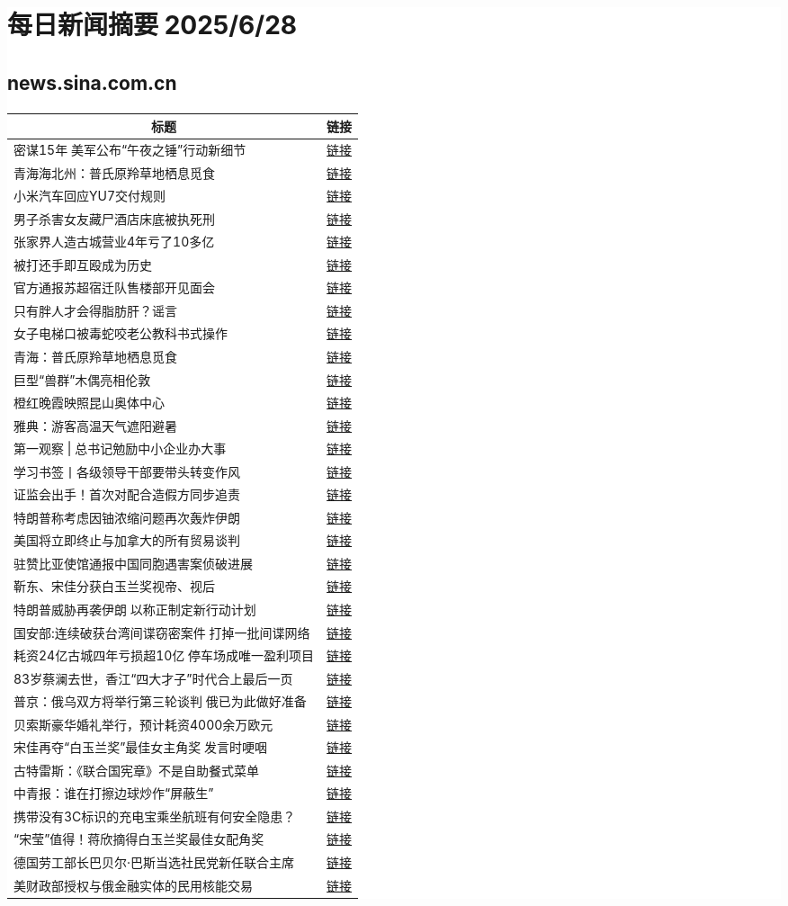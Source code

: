 # 每日新闻摘要 2025/6/28

## news.sina.com.cn

| 标题 | 链接 |
| ---- | ---- |
| 密谋15年 美军公布“午夜之锤”行动新细节 | [链接](http://slide.news.sina.com.cn/w/slide_1_2841_609488.html) |
| 青海海北州：普氏原羚草地栖息觅食 | [链接](http://slide.news.sina.com.cn/c/slide_1_2841_609490.html) |
| 小米汽车回应YU7交付规则 | [链接](https://finance.sina.com.cn/jjxw/2025-06-28/doc-infcqqst1901439.shtml) |
| 男子杀害女友藏尸酒店床底被执死刑 | [链接](https://finance.sina.cn/2025-06-28/detail-infcqqsv2450433.d.html) |
| 张家界人造古城营业4年亏了10多亿 | [链接](https://s.weibo.com/weibo?q=%E5%BC%A0%E5%AE%B6%E7%95%8C%E4%BA%BA%E9%80%A0%E5%8F%A4%E5%9F%8E%E8%90%A5%E4%B8%9A4%E5%B9%B4%E4%BA%8F%E4%BA%8610%E5%A4%9A%E4%BA%BF) |
| 被打还手即互殴成为历史 | [链接](https://s.weibo.com/weibo?q=%E8%A2%AB%E6%89%93%E8%BF%98%E6%89%8B%E5%8D%B3%E4%BA%92%E6%AE%B4%E6%88%90%E4%B8%BA%E5%8E%86%E5%8F%B2) |
| 官方通报苏超宿迁队售楼部开见面会 | [链接](https://k.sina.com.cn/article_1784473157_6a5ce645020038oc8.html?from=sports&subch=osport) |
| 只有胖人才会得脂肪肝？谣言 | [链接](https://finance.sina.com.cn/wm/2025-06-27/doc-infcnmtt2796060.shtml) |
| 女子电梯口被毒蛇咬老公教科书式操作 | [链接](https://s.weibo.com/weibo?q=%E5%A5%B3%E5%AD%90%E7%94%B5%E6%A2%AF%E5%8F%A3%E8%A2%AB%E6%AF%92%E8%9B%87%E5%92%AC%E8%80%81%E5%85%AC%E6%95%99%E7%A7%91%E4%B9%A6%E5%BC%8F%E6%93%8D%E4%BD%9C) |
| 青海：普氏原羚草地栖息觅食 | [链接](https://photo.sina.cn/album_1_2841_609490.htm?ch=1) |
| 巨型“兽群”木偶亮相伦敦 | [链接](https://photo.sina.cn/album_1_2841_609486.htm?ch=1) |
| 橙红晚霞映照昆山奥体中心 | [链接](https://photo.sina.cn/album_1_2841_609492.htm?ch=1) |
| 雅典：游客高温天气遮阳避暑 | [链接](https://photo.sina.cn/album_1_2841_609489.htm?ch=1) |
| 第一观察 \| 总书记勉励中小企业办大事 | [链接](https://news.sina.com.cn/c/xl/2025-06-28/doc-infcppfa3672267.shtml) |
| 学习书签丨各级领导干部要带头转变作风 | [链接](https://news.sina.com.cn/c/xl/2025-06-28/doc-infcqqsq3117364.shtml) |
| 证监会出手！首次对配合造假方同步追责 | [链接](https://news.sina.com.cn/c/2025-06-28/doc-infcpxuw3453220.shtml) |
| 特朗普称考虑因铀浓缩问题再次轰炸伊朗 | [链接](https://news.sina.com.cn/w/2025-06-28/doc-infcpxuu5682312.shtml) |
| 美国将立即终止与加拿大的所有贸易谈判 | [链接](https://news.sina.com.cn/w/2025-06-28/doc-infcpxuz2251121.shtml) |
| 驻赞比亚使馆通报中国同胞遇害案侦破进展 | [链接](https://news.sina.com.cn/c/2025-06-28/doc-infcptnw5802693.shtml) |
| 靳东、宋佳分获白玉兰奖视帝、视后 | [链接](https://news.sina.com.cn/c/2025-06-28/doc-infcptnw5801392.shtml) |
| 特朗普威胁再袭伊朗 以称正制定新行动计划 | [链接](https://news.sina.cn/zt_d/subject-1749773847) |
| 国安部:连续破获台湾间谍窃密案件 打掉一批间谍网络 | [链接](https://news.sina.com.cn/c/2025-06-28/doc-infcqqsv2435884.shtml) |
| 耗资24亿古城四年亏损超10亿 停车场成唯一盈利项目 | [链接](https://k.sina.com.cn/article_5953740931_162dee08306701rrec.html?from=travel) |
| 83岁蔡澜去世，香江“四大才子”时代合上最后一页 | [链接](https://news.sina.cn/zt_d/subject-1751010351) |
| 普京：俄乌双方将举行第三轮谈判 俄已为此做好准备 | [链接](https://news.sina.cn/zt_d/subject-1663722974) |
| 贝索斯豪华婚礼举行，预计耗资4000余万欧元 | [链接](https://k.sina.com.cn/article_1686546714_6486a91a02002urmc.html?from=news&subch=onews) |
| 宋佳再夺“白玉兰奖”最佳女主角奖 发言时哽咽 | [链接](https://news.sina.com.cn/zx/2025-06-28/doc-infcpxuu5673859.shtml) |
| 古特雷斯：《联合国宪章》不是自助餐式菜单 | [链接](https://k.sina.com.cn/article_1686546714_6486a91a02002urmg.html?from=news&subch=onews) |
| 中青报：谁在打擦边球炒作“屏蔽生” | [链接](https://k.sina.com.cn/article_5044281310_12ca99fde02002dy0c.html?from=edu) |
| 携带没有3C标识的充电宝乘坐航班有何安全隐患？ | [链接](https://news.sina.cn/zt_d/subject-1751008227) |
| “宋莹”值得！蒋欣摘得白玉兰奖最佳女配角奖 | [链接](https://news.sina.com.cn/zx/2025-06-28/doc-infcpxuu5683743.shtml) |
| 德国劳工部长巴贝尔·巴斯当选社民党新任联合主席 | [链接](https://news.sina.com.cn/w/2025-06-28/doc-infcqeas5565750.shtml) |
| 美财政部授权与俄金融实体的民用核能交易 | [链接](https://news.sina.com.cn/w/2025-06-28/doc-infcqeaw0115339.shtml) |